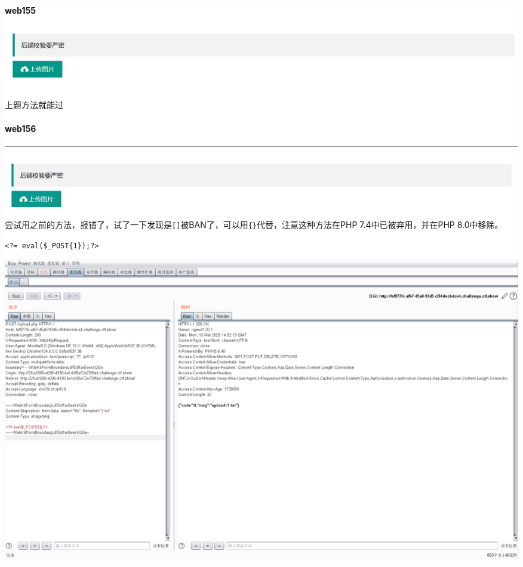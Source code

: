 

#### web155

![image-20250310224210954](assets/image-20250310224210954.png)

上题方法就能过



#### web156

![image-20250310225311279](assets/image-20250310225311279.png)

尝试用之前的方法，报错了，试了一下发现是`[]`被BAN了，可以用`{}`代替，注意这种方法在PHP 7.4中已被弃用，并在PHP 8.0中移除。

```
<?= eval($_POST{1});?>
```

![image-20250310225404908](assets/image-20250310225404908.png)
